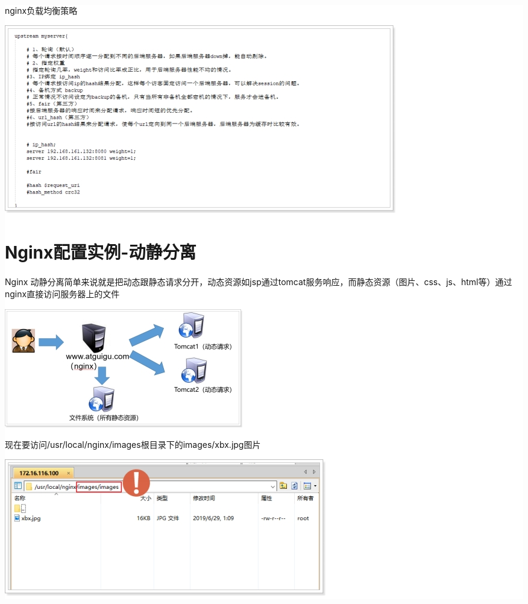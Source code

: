 nginx负载均衡策略

![img](nginx.assets/wps30.jpg)

# Nginx配置实例-动静分离

Nginx 动静分离简单来说就是把动态跟静态请求分开，动态资源如jsp通过tomcat服务响应，而静态资源（图片、css、js、html等）通过nginx直接访问服务器上的文件

![img](nginx.assets/wps31.jpg)

现在要访问/usr/local/nginx/images根目录下的images/xbx.jpg图片

![img](nginx.assets/wps32.jpg)
